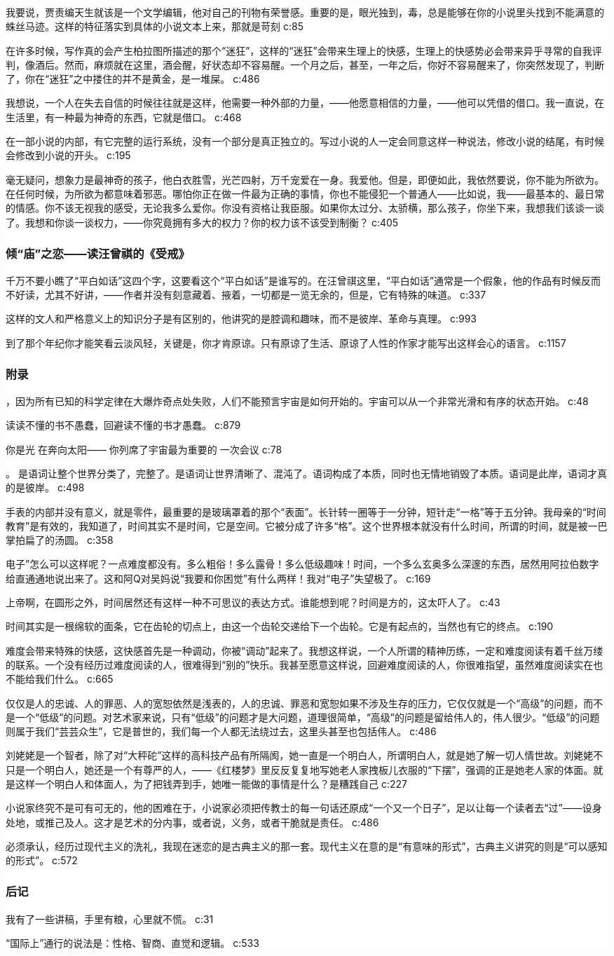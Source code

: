 我要说，贾责编天生就该是一个文学编辑，他对自己的刊物有荣誉感。重要的是，眼光独到，毒，总是能够在你的小说里头找到不能满意的蛛丝马迹。这样的特征落实到具体的小说文本上来，那就是苛刻 c:85

在许多时候，写作真的会产生柏拉图所描述的那个“迷狂”，这样的“迷狂”会带来生理上的快感，生理上的快感势必会带来异乎寻常的自我评判，像酒后。然而，麻烦就在这里，酒会醒，好状态却不容易醒。一个月之后，甚至，一年之后，你好不容易醒来了，你突然发现了，判断了，你在“迷狂”之中搂住的并不是黄金，是一堆屎。 c:486

我想说，一个人在失去自信的时候往往就是这样，他需要一种外部的力量，——他愿意相信的力量，——他可以凭借的借口。我一直说，在生活里，有一种最为神奇的东西，它就是借口。 c:468

在一部小说的内部，有它完整的运行系统，没有一个部分是真正独立的。写过小说的人一定会同意这样一种说法，修改小说的结尾，有时候会修改到小说的开头。 c:195

毫无疑问，想象力是最神奇的孩子，他白衣胜雪，光芒四射，万千宠爱在一身。我爱他。但是，即便如此，我依然要说，你不能为所欲为。在任何时候，为所欲为都意味着邪恶。哪怕你正在做一件最为正确的事情，你也不能侵犯一个普通人——比如说，我——最基本的、最日常的情感。你不该无视我的感受，无论我多么爱你。你没有资格让我臣服。如果你太过分、太骄横，那么孩子，你坐下来，我想我们该谈一谈了。我想和你谈一谈权力，——你究竟拥有多大的权力？你的权力该不该受到制衡？ c:405

### 倾“庙”之恋——读汪曾祺的《受戒》

千万不要小瞧了“平白如话”这四个字，这要看这个“平白如话”是谁写的。在汪曾祺这里，“平白如话”通常是一个假象，他的作品有时候反而不好读，尤其不好讲，——作者并没有刻意藏着、掖着，一切都是一览无余的，但是，它有特殊的味道。 c:337

这样的文人和严格意义上的知识分子是有区别的，他讲究的是腔调和趣味，而不是彼岸、革命与真理。 c:993

到了那个年纪你才能笑看云淡风轻，关键是，你才肯原谅。只有原谅了生活、原谅了人性的作家才能写出这样会心的语言。 c:1157

### 附录

，因为所有已知的科学定律在大爆炸奇点处失败，人们不能预言宇宙是如何开始的。宇宙可以从一个非常光滑和有序的状态开始。 c:48

读读不懂的书不愚蠢，回避读不懂的书才愚蠢。 c:879

你是光    在奔向太阳——    你列席了宇宙最为重要的    一次会议 c:78

。 
    是语词让整个世界分类了，完整了。是语词让世界清晰了、混沌了。语词构成了本质，同时也无情地销毁了本质。语词是此岸，语词才真的是彼岸。 c:498

手表的内部并没有意义，就是零件，最重要的是玻璃罩着的那个“表面”。长针转一圈等于一分钟，短针走“一格”等于五分钟。我母亲的“时间教育”是有效的，我知道了，时间其实不是时间，它是空间。它被分成了许多“格”。这个世界根本就没有什么时间，所谓的时间，就是被一巴掌拍扁了的汤圆。 c:358

电子”怎么可以这样呢？一点难度都没有。多么粗俗！多么露骨！多么低级趣味！时间，一个多么玄奥多么深邃的东西，居然用阿拉伯数字给直通通地说出来了。这和阿Q对吴妈说“我要和你困觉”有什么两样！我对“电子”失望极了。 c:169

上帝啊，在圆形之外，时间居然还有这样一种不可思议的表达方式。谁能想到呢？时间是方的，这太吓人了。 c:43

时间其实是一根绵软的面条，它在齿轮的切点上，由这一个齿轮交递给下一个齿轮。它是有起点的，当然也有它的终点。 c:190

难度会带来特殊的快感，这快感首先是一种调动，你被“调动”起来了。我想这样说，一个人所谓的精神历练，一定和难度阅读有着千丝万缕的联系。一个没有经历过难度阅读的人，很难得到“别的”快乐。我甚至愿意这样说，回避难度阅读的人，你很难指望，虽然难度阅读实在也不能给我们什么。 c:665

仅仅是人的忠诚、人的罪恶、人的宽恕依然是浅表的，人的忠诚、罪恶和宽恕如果不涉及生存的压力，它仅仅就是一个“高级”的问题，而不是一个“低级”的问题。对艺术家来说，只有“低级”的问题才是大问题，道理很简单，“高级”的问题是留给伟人的，伟人很少。“低级”的问题则属于我们“芸芸众生”，它是普世的，我们每一个人都无法绕过去，这里头甚至也包括伟人。 c:486

刘姥姥是一个智者，除了对“大秤砣”这样的高科技产品有所隔阂，她一直是一个明白人，所谓明白人，就是她了解一切人情世故。刘姥姥不只是一个明白人，她还是一个有尊严的人，——《红楼梦》里反反复复地写她老人家拽板儿衣服的“下摆”，强调的正是她老人家的体面。就是这样一个明白人和体面人，为了把钱弄到手，她唯一能做的事情是什么？是糟践自己 c:227

小说家终究不是可有可无的，他的困难在于，小说家必须把传教士的每一句话还原成“一个又一个日子”，足以让每一个读者去“过”——设身处地，或推己及人。这才是艺术的分内事，或者说，义务，或者干脆就是责任。 c:486

必须承认，经历过现代主义的洗礼，我现在迷恋的是古典主义的那一套。现代主义在意的是“有意味的形式”，古典主义讲究的则是“可以感知的形式”。 c:572

### 后记

我有了一些讲稿，手里有粮，心里就不慌。 c:31

“国际上”通行的说法是：性格、智商、直觉和逻辑。 c:533

